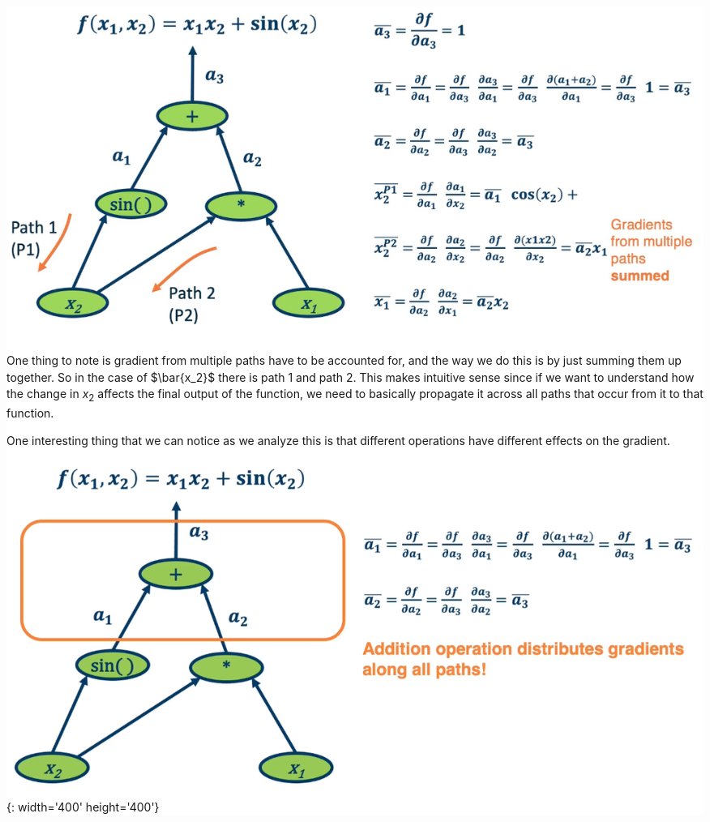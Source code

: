 ![image](../../../assets/posts/gatech/dl/m1l2_autodiff2.png)

One thing to note is gradient from multiple paths have to be accounted for, and the way we do this is by just summing them up together. So in the case of $\bar{x_2}$ there is path 1 and path 2. This makes intuitive sense since if we want to understand how the change in $x_2$ affects the final output of the function, we need to basically propagate it across all paths that occur from it to that function.

One interesting thing that we can notice as we analyze this is that different operations have different effects on the gradient.

![image](../../../assets/posts/gatech/dl/m1l2_autodiff_addition.png){: width='400' height='400'}

